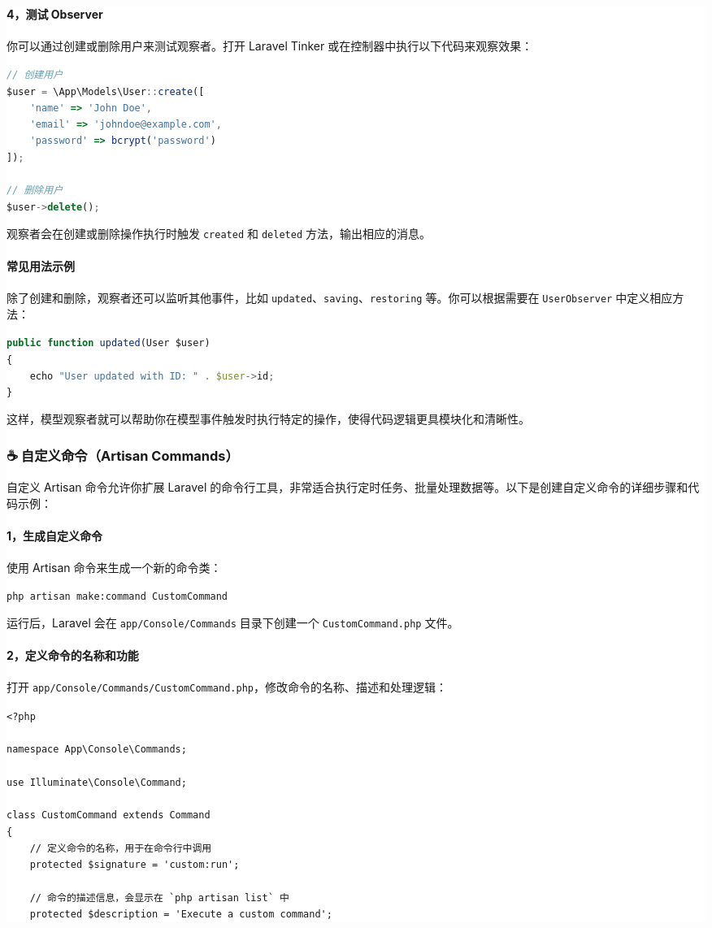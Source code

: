 

#### 4，测试 Observer

你可以通过创建或删除用户来测试观察者。打开 Laravel Tinker 或在控制器中执行以下代码来观察效果：

```js
// 创建用户
$user = \App\Models\User::create([
    'name' => 'John Doe',
    'email' => 'johndoe@example.com',
    'password' => bcrypt('password')
]);

// 删除用户
$user->delete();
```

观察者会在创建或删除操作执行时触发 `created` 和 `deleted` 方法，输出相应的消息。



#### 常见用法示例

除了创建和删除，观察者还可以监听其他事件，比如 `updated`、`saving`、`restoring` 等。你可以根据需要在 `UserObserver` 中定义相应方法：

```js
public function updated(User $user)
{
    echo "User updated with ID: " . $user->id;
}
```

这样，模型观察者就可以帮助你在模型事件触发时执行特定的操作，使得代码逻辑更具模块化和清晰性。



### ☕  自定义命令（Artisan Commands）

自定义 Artisan 命令允许你扩展 Laravel 的命令行工具，非常适合执行定时任务、批量处理数据等。以下是创建自定义命令的详细步骤和代码示例：



#### 1，生成自定义命令

使用 Artisan 命令来生成一个新的命令类：

```
php artisan make:command CustomCommand
```

运行后，Laravel 会在 `app/Console/Commands` 目录下创建一个 `CustomCommand.php` 文件。



#### 2，定义命令的名称和功能

打开 `app/Console/Commands/CustomCommand.php`，修改命令的名称、描述和处理逻辑：

```
<?php

namespace App\Console\Commands;

use Illuminate\Console\Command;

class CustomCommand extends Command
{
    // 定义命令的名称，用于在命令行中调用
    protected $signature = 'custom:run';

    // 命令的描述信息，会显示在 `php artisan list` 中
    protected $description = 'Execute a custom command';

```